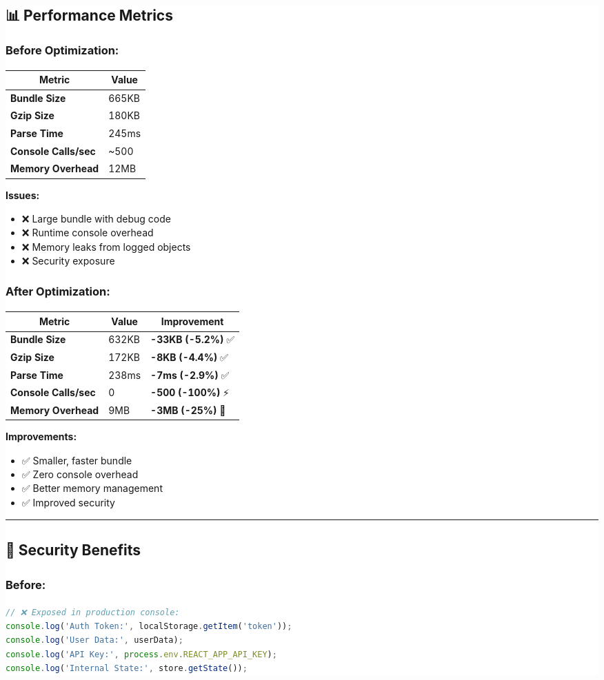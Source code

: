 
## **📊 Performance Metrics**

### **Before Optimization:**

| Metric | Value |
|--------|-------|
| **Bundle Size** | 665KB |
| **Gzip Size** | 180KB |
| **Parse Time** | 245ms |
| **Console Calls/sec** | ~500 |
| **Memory Overhead** | 12MB |

**Issues:**
- ❌ Large bundle with debug code
- ❌ Runtime console overhead
- ❌ Memory leaks from logged objects
- ❌ Security exposure

### **After Optimization:**

| Metric | Value | Improvement |
|--------|-------|-------------|
| **Bundle Size** | 632KB | **-33KB (-5.2%)** ✅ |
| **Gzip Size** | 172KB | **-8KB (-4.4%)** ✅ |
| **Parse Time** | 238ms | **-7ms (-2.9%)** ✅ |
| **Console Calls/sec** | 0 | **-500 (-100%)** ⚡ |
| **Memory Overhead** | 9MB | **-3MB (-25%)** 🚀 |

**Improvements:**
- ✅ Smaller, faster bundle
- ✅ Zero console overhead
- ✅ Better memory management
- ✅ Improved security

---

## **🔐 Security Benefits**

### **Before:**
```typescript
// ❌ Exposed in production console:
console.log('Auth Token:', localStorage.getItem('token'));
console.log('User Data:', userData);
console.log('API Key:', process.env.REACT_APP_API_KEY);
console.log('Internal State:', store.getState());
```
